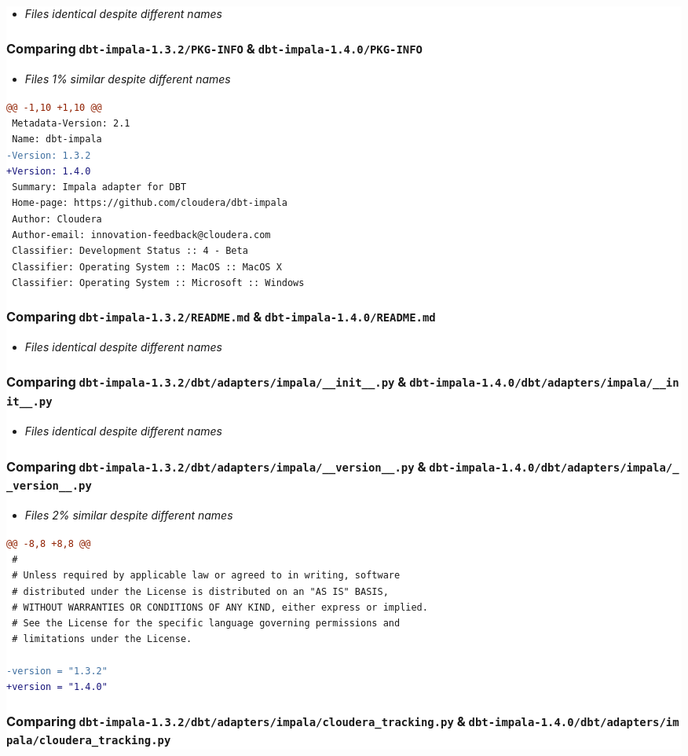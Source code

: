  * *Files identical despite different names*

### Comparing `dbt-impala-1.3.2/PKG-INFO` & `dbt-impala-1.4.0/PKG-INFO`

 * *Files 1% similar despite different names*

```diff
@@ -1,10 +1,10 @@
 Metadata-Version: 2.1
 Name: dbt-impala
-Version: 1.3.2
+Version: 1.4.0
 Summary: Impala adapter for DBT
 Home-page: https://github.com/cloudera/dbt-impala
 Author: Cloudera
 Author-email: innovation-feedback@cloudera.com
 Classifier: Development Status :: 4 - Beta
 Classifier: Operating System :: MacOS :: MacOS X
 Classifier: Operating System :: Microsoft :: Windows
```

### Comparing `dbt-impala-1.3.2/README.md` & `dbt-impala-1.4.0/README.md`

 * *Files identical despite different names*

### Comparing `dbt-impala-1.3.2/dbt/adapters/impala/__init__.py` & `dbt-impala-1.4.0/dbt/adapters/impala/__init__.py`

 * *Files identical despite different names*

### Comparing `dbt-impala-1.3.2/dbt/adapters/impala/__version__.py` & `dbt-impala-1.4.0/dbt/adapters/impala/__version__.py`

 * *Files 2% similar despite different names*

```diff
@@ -8,8 +8,8 @@
 #
 # Unless required by applicable law or agreed to in writing, software
 # distributed under the License is distributed on an "AS IS" BASIS,
 # WITHOUT WARRANTIES OR CONDITIONS OF ANY KIND, either express or implied.
 # See the License for the specific language governing permissions and
 # limitations under the License.
 
-version = "1.3.2"
+version = "1.4.0"
```

### Comparing `dbt-impala-1.3.2/dbt/adapters/impala/cloudera_tracking.py` & `dbt-impala-1.4.0/dbt/adapters/impala/cloudera_tracking.py`
